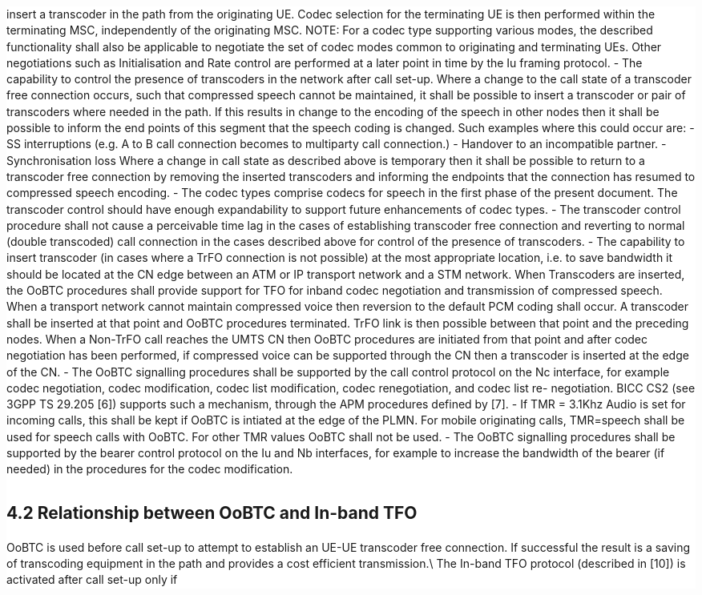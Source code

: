 insert a transcoder in the path from the originating UE. Codec selection for
the terminating UE is then performed within the terminating MSC, independently
of the originating MSC.
NOTE: For a codec type supporting various modes, the described functionality
shall also be applicable to negotiate the set of codec modes common to
originating and terminating UEs. Other negotiations such as Initialisation and
Rate control are performed at a later point in time by the Iu framing
protocol.
\- The capability to control the presence of transcoders in the network after
call set-up.
Where a change to the call state of a transcoder free connection occurs, such
that compressed speech cannot be maintained, it shall be possible to insert a
transcoder or pair of transcoders where needed in the path. If this results in
change to the encoding of the speech in other nodes then it shall be possible
to inform the end points of this segment that the speech coding is changed.
Such examples where this could occur are:
\- SS interruptions (e.g. A to B call connection becomes to multiparty call
connection.)
\- Handover to an incompatible partner.
\- Synchronisation loss
Where a change in call state as described above is temporary then it shall be
possible to return to a transcoder free connection by removing the inserted
transcoders and informing the endpoints that the connection has resumed to
compressed speech encoding.
\- The codec types comprise codecs for speech in the first phase of the
present document. The transcoder control should have enough expandability to
support future enhancements of codec types.
\- The transcoder control procedure shall not cause a perceivable time lag in
the cases of establishing transcoder free connection and reverting to normal
(double transcoded) call connection in the cases described above for control
of the presence of transcoders.
\- The capability to insert transcoder (in cases where a TrFO connection is
not possible) at the most appropriate location, i.e. to save bandwidth it
should be located at the CN edge between an ATM or IP transport network and a
STM network. When Transcoders are inserted, the OoBTC procedures shall provide
support for TFO for inband codec negotiation and transmission of compressed
speech.
When a transport network cannot maintain compressed voice then reversion to
the default PCM coding shall occur. A transcoder shall be inserted at that
point and OoBTC procedures terminated. TrFO link is then possible between that
point and the preceding nodes.
When a Non-TrFO call reaches the UMTS CN then OoBTC procedures are initiated
from that point and after codec negotiation has been performed, if compressed
voice can be supported through the CN then a transcoder is inserted at the
edge of the CN.
\- The OoBTC signalling procedures shall be supported by the call control
protocol on the Nc interface, for example codec negotiation, codec
modification, codec list modification, codec renegotiation, and codec list re-
negotiation. BICC CS2 (see 3GPP TS 29.205 [6]) supports such a mechanism,
through the APM procedures defined by [7].
\- If TMR = 3.1Khz Audio is set for incoming calls, this shall be kept if
OoBTC is intiated at the edge of the PLMN.
For mobile originating calls, TMR=speech shall be used for speech calls with
OoBTC. For other TMR values OoBTC shall not be used.
\- The OoBTC signalling procedures shall be supported by the bearer control
protocol on the Iu and Nb interfaces, for example to increase the bandwidth of
the bearer (if needed) in the procedures for the codec modification.
## 4.2 Relationship between OoBTC and In-band TFO
OoBTC is used before call set-up to attempt to establish an UE-UE transcoder
free connection. If successful the result is a saving of transcoding equipment
in the path and provides a cost efficient transmission.\ The In-band TFO
protocol (described in [10]) is activated after call set-up only if
